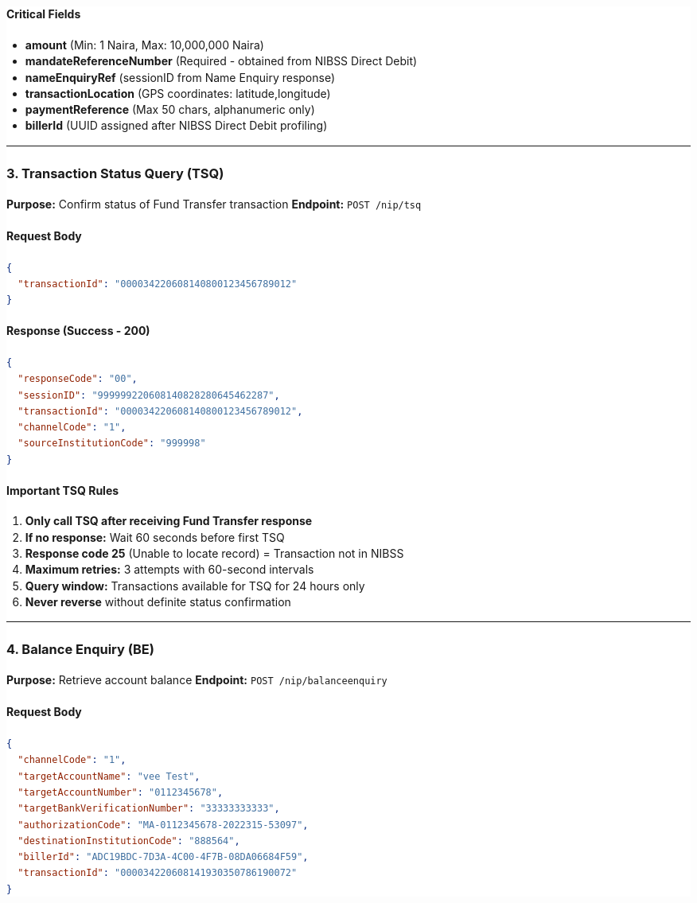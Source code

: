 #### Critical Fields
- **amount** (Min: 1 Naira, Max: 10,000,000 Naira)
- **mandateReferenceNumber** (Required - obtained from NIBSS Direct Debit)
- **nameEnquiryRef** (sessionID from Name Enquiry response)
- **transactionLocation** (GPS coordinates: latitude,longitude)
- **paymentReference** (Max 50 chars, alphanumeric only)
- **billerId** (UUID assigned after NIBSS Direct Debit profiling)

---

### 3. Transaction Status Query (TSQ)
**Purpose:** Confirm status of Fund Transfer transaction
**Endpoint:** `POST /nip/tsq`

#### Request Body
```json
{
  "transactionId": "000034220608140800123456789012"
}
```

#### Response (Success - 200)
```json
{
  "responseCode": "00",
  "sessionID": "999999220608140828280645462287",
  "transactionId": "000034220608140800123456789012",
  "channelCode": "1",
  "sourceInstitutionCode": "999998"
}
```

#### Important TSQ Rules
1. **Only call TSQ after receiving Fund Transfer response**
2. **If no response:** Wait 60 seconds before first TSQ
3. **Response code 25** (Unable to locate record) = Transaction not in NIBSS
4. **Maximum retries:** 3 attempts with 60-second intervals
5. **Query window:** Transactions available for TSQ for 24 hours only
6. **Never reverse** without definite status confirmation

---

### 4. Balance Enquiry (BE)
**Purpose:** Retrieve account balance
**Endpoint:** `POST /nip/balanceenquiry`

#### Request Body
```json
{
  "channelCode": "1",
  "targetAccountName": "vee Test",
  "targetAccountNumber": "0112345678",
  "targetBankVerificationNumber": "33333333333",
  "authorizationCode": "MA-0112345678-2022315-53097",
  "destinationInstitutionCode": "888564",
  "billerId": "ADC19BDC-7D3A-4C00-4F7B-08DA06684F59",
  "transactionId": "000034220608141930350786190072"
}
```
